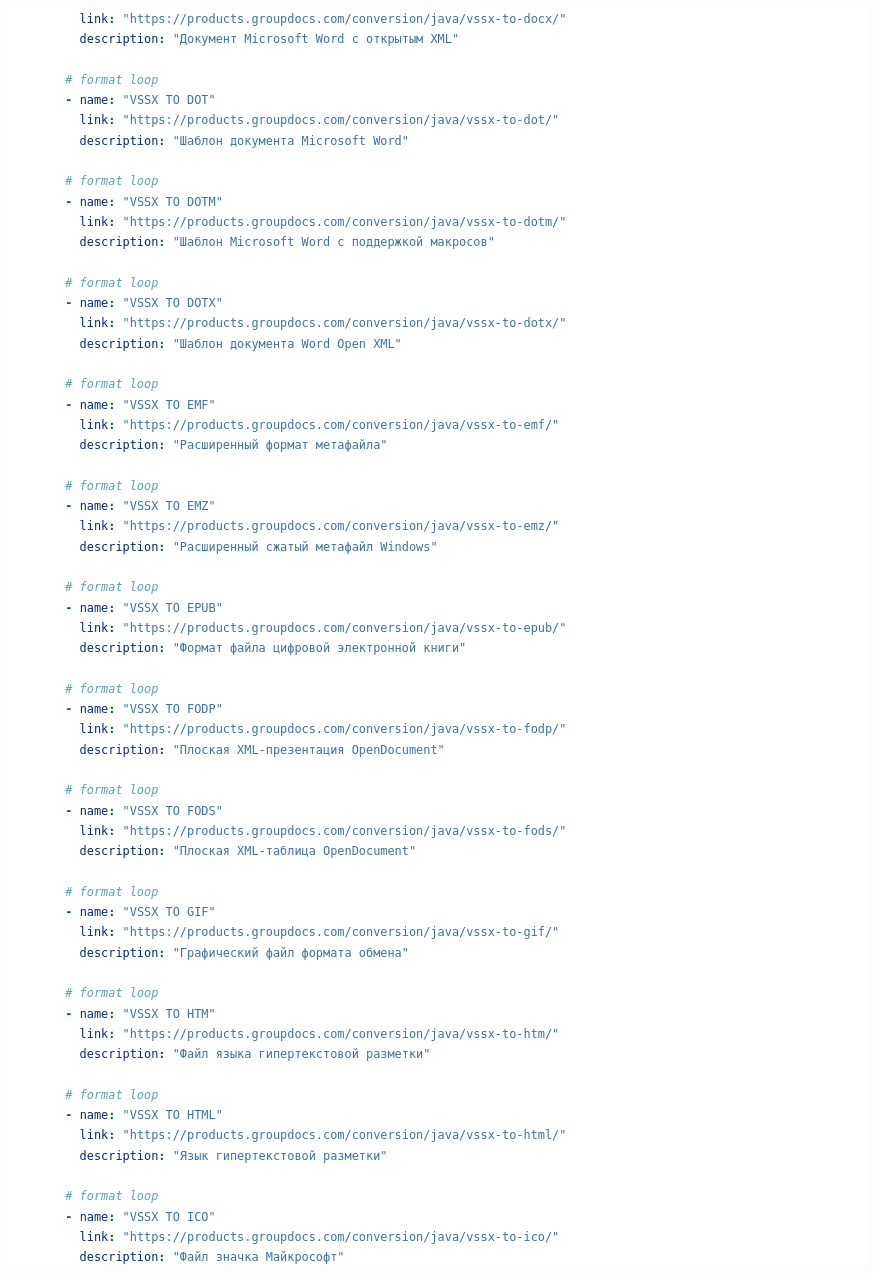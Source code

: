 ```yaml
          link: "https://products.groupdocs.com/conversion/java/vssx-to-docx/"
          description: "Документ Microsoft Word с открытым XML"

        # format loop
        - name: "VSSX TO DOT"
          link: "https://products.groupdocs.com/conversion/java/vssx-to-dot/"
          description: "Шаблон документа Microsoft Word"

        # format loop
        - name: "VSSX TO DOTM"
          link: "https://products.groupdocs.com/conversion/java/vssx-to-dotm/"
          description: "Шаблон Microsoft Word с поддержкой макросов"

        # format loop
        - name: "VSSX TO DOTX"
          link: "https://products.groupdocs.com/conversion/java/vssx-to-dotx/"
          description: "Шаблон документа Word Open XML"

        # format loop
        - name: "VSSX TO EMF"
          link: "https://products.groupdocs.com/conversion/java/vssx-to-emf/"
          description: "Расширенный формат метафайла"

        # format loop
        - name: "VSSX TO EMZ"
          link: "https://products.groupdocs.com/conversion/java/vssx-to-emz/"
          description: "Расширенный сжатый метафайл Windows"

        # format loop
        - name: "VSSX TO EPUB"
          link: "https://products.groupdocs.com/conversion/java/vssx-to-epub/"
          description: "Формат файла цифровой электронной книги"

        # format loop
        - name: "VSSX TO FODP"
          link: "https://products.groupdocs.com/conversion/java/vssx-to-fodp/"
          description: "Плоская XML-презентация OpenDocument"

        # format loop
        - name: "VSSX TO FODS"
          link: "https://products.groupdocs.com/conversion/java/vssx-to-fods/"
          description: "Плоская XML-таблица OpenDocument"

        # format loop
        - name: "VSSX TO GIF"
          link: "https://products.groupdocs.com/conversion/java/vssx-to-gif/"
          description: "Графический файл формата обмена"

        # format loop
        - name: "VSSX TO HTM"
          link: "https://products.groupdocs.com/conversion/java/vssx-to-htm/"
          description: "Файл языка гипертекстовой разметки"

        # format loop
        - name: "VSSX TO HTML"
          link: "https://products.groupdocs.com/conversion/java/vssx-to-html/"
          description: "Язык гипертекстовой разметки"

        # format loop
        - name: "VSSX TO ICO"
          link: "https://products.groupdocs.com/conversion/java/vssx-to-ico/"
          description: "Файл значка Майкрософт"

```